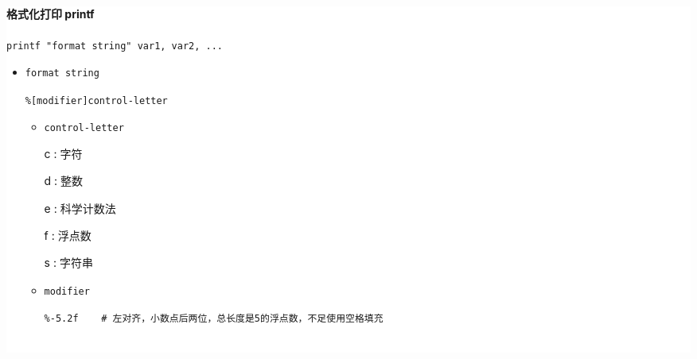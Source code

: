 

#### 格式化打印 printf

```shell
printf "format string" var1, var2, ...
```

* `format string`

  ```shell
  %[modifier]control-letter
  ```

  * `control-letter`

    c : 字符

    d : 整数

    e : 科学计数法

    f : 浮点数

    s : 字符串

  * `modifier`

    ```shell
    %-5.2f    # 左对齐，小数点后两位，总长度是5的浮点数，不足使用空格填充
    ```

    ​